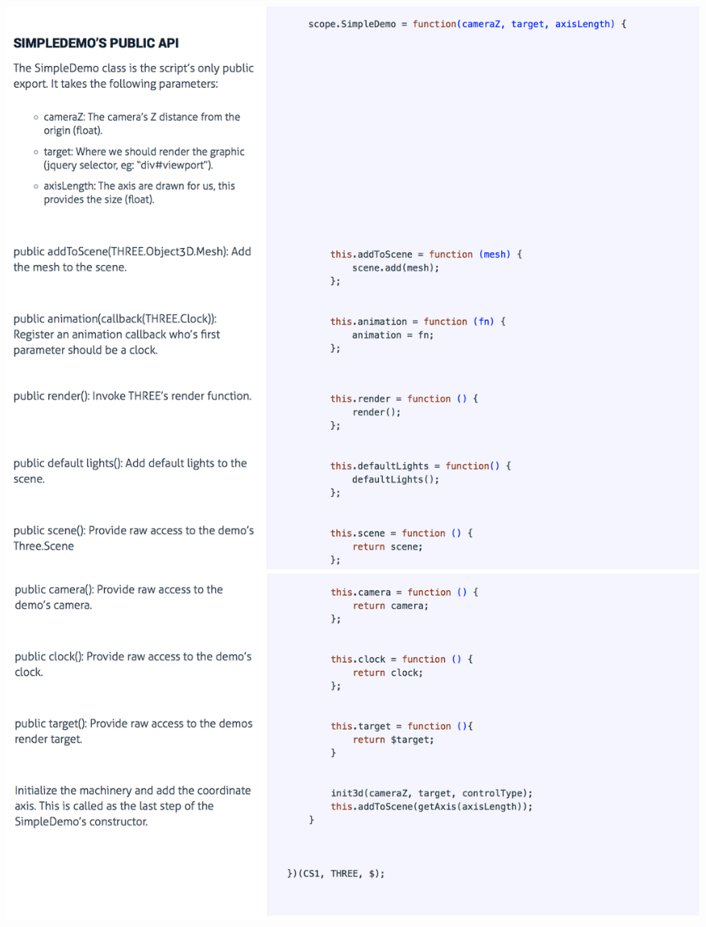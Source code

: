 ![](https://raw.githubusercontent.com/shalperin/fosscon-2015-talk/master/img/literate-code/5.png)
![](https://raw.githubusercontent.com/shalperin/fosscon-2015-talk/master/img/literate-code/6.png)